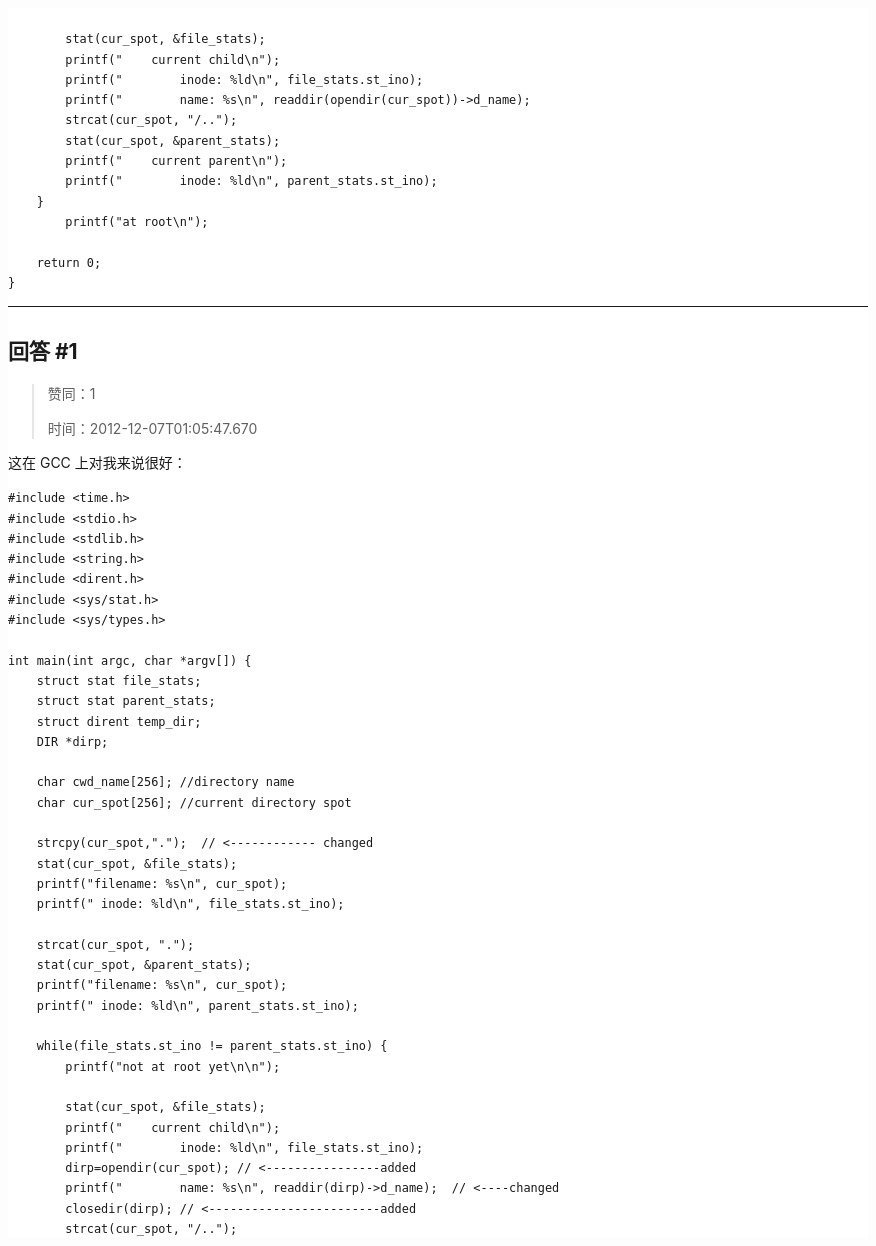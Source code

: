 ```

        stat(cur_spot, &file_stats);
        printf("    current child\n");
        printf("        inode: %ld\n", file_stats.st_ino);
        printf("        name: %s\n", readdir(opendir(cur_spot))->d_name);
        strcat(cur_spot, "/..");
        stat(cur_spot, &parent_stats);
        printf("    current parent\n");
        printf("        inode: %ld\n", parent_stats.st_ino);
    }
        printf("at root\n");

    return 0;
} 
```

* * *

## 回答 #1

> 赞同：1
> 
> 时间：2012-12-07T01:05:47.670

这在 GCC 上对我来说很好：

```
#include <time.h>
#include <stdio.h>
#include <stdlib.h>
#include <string.h>
#include <dirent.h>
#include <sys/stat.h>
#include <sys/types.h>

int main(int argc, char *argv[]) {
    struct stat file_stats;
    struct stat parent_stats;
    struct dirent temp_dir;
    DIR *dirp;

    char cwd_name[256]; //directory name
    char cur_spot[256]; //current directory spot

    strcpy(cur_spot,".");  // <------------ changed
    stat(cur_spot, &file_stats);
    printf("filename: %s\n", cur_spot);
    printf(" inode: %ld\n", file_stats.st_ino);

    strcat(cur_spot, ".");
    stat(cur_spot, &parent_stats);
    printf("filename: %s\n", cur_spot);
    printf(" inode: %ld\n", parent_stats.st_ino);

    while(file_stats.st_ino != parent_stats.st_ino) {
        printf("not at root yet\n\n");

        stat(cur_spot, &file_stats);
        printf("    current child\n");
        printf("        inode: %ld\n", file_stats.st_ino);
        dirp=opendir(cur_spot); // <----------------added
        printf("        name: %s\n", readdir(dirp)->d_name);  // <----changed
        closedir(dirp); // <------------------------added
        strcat(cur_spot, "/..");
```